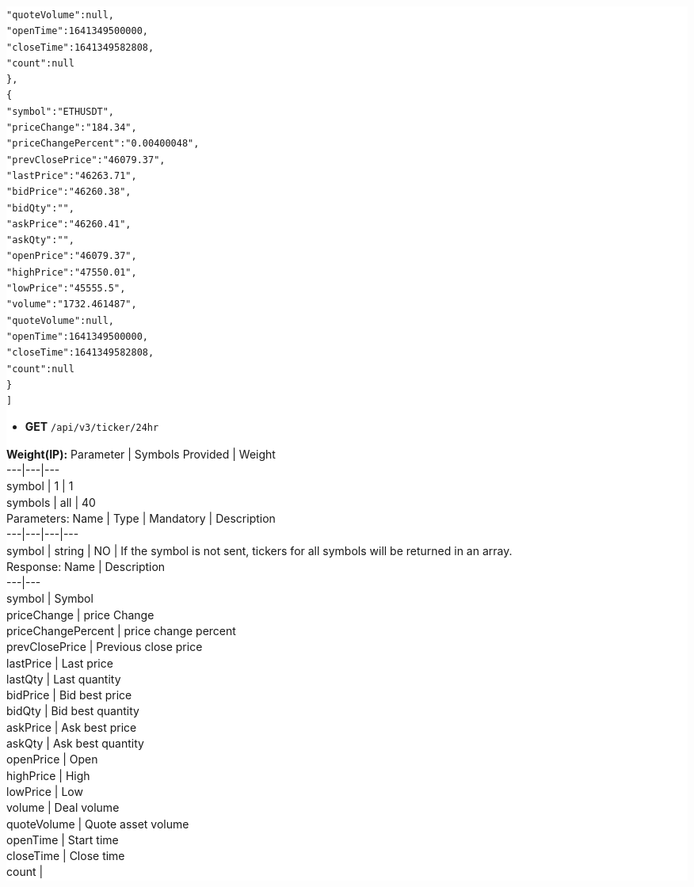 ```
"quoteVolume":null,  
"openTime":1641349500000,  
"closeTime":1641349582808,  
"count":null  
},  
{  
"symbol":"ETHUSDT",  
"priceChange":"184.34",  
"priceChangePercent":"0.00400048",  
"prevClosePrice":"46079.37",  
"lastPrice":"46263.71",  
"bidPrice":"46260.38",  
"bidQty":"",  
"askPrice":"46260.41",  
"askQty":"",  
"openPrice":"46079.37",  
"highPrice":"47550.01",  
"lowPrice":"45555.5",  
"volume":"1732.461487",  
"quoteVolume":null,  
"openTime":1641349500000,  
"closeTime":1641349582808,  
"count":null  
}  
]  

```

- **GET** `/api/v3/ticker/24hr`

**Weight(IP):**
Parameter | Symbols Provided | Weight\
---|---|---\
symbol | 1 | 1\
symbols | all | 40\
Parameters:
Name | Type | Mandatory | Description\
---|---|---|---\
symbol | string | NO | If the symbol is not sent, tickers for all symbols will be returned in an array.\
Response:
Name | Description\
---|---\
symbol | Symbol\
priceChange | price Change\
priceChangePercent | price change percent\
prevClosePrice | Previous close price\
lastPrice | Last price\
lastQty | Last quantity\
bidPrice | Bid best price\
bidQty | Bid best quantity\
askPrice | Ask best price\
askQty | Ask best quantity\
openPrice | Open\
highPrice | High\
lowPrice | Low\
volume | Deal volume\
quoteVolume | Quote asset volume\
openTime | Start time\
closeTime | Close time\
count |
